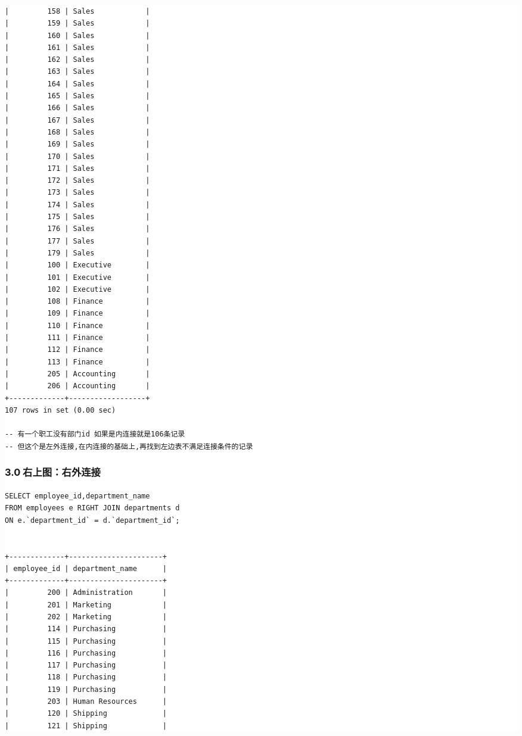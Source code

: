 ~~~mysql
|         158 | Sales            |
|         159 | Sales            |
|         160 | Sales            |
|         161 | Sales            |
|         162 | Sales            |
|         163 | Sales            |
|         164 | Sales            |
|         165 | Sales            |
|         166 | Sales            |
|         167 | Sales            |
|         168 | Sales            |
|         169 | Sales            |
|         170 | Sales            |
|         171 | Sales            |
|         172 | Sales            |
|         173 | Sales            |
|         174 | Sales            |
|         175 | Sales            |
|         176 | Sales            |
|         177 | Sales            |
|         179 | Sales            |
|         100 | Executive        |
|         101 | Executive        |
|         102 | Executive        |
|         108 | Finance          |
|         109 | Finance          |
|         110 | Finance          |
|         111 | Finance          |
|         112 | Finance          |
|         113 | Finance          |
|         205 | Accounting       |
|         206 | Accounting       |
+-------------+------------------+
107 rows in set (0.00 sec)

-- 有一个职工没有部门id 如果是内连接就是106条记录
-- 但这个是左外连接,在内连接的基础上,再找到左边表不满足连接条件的记录
~~~



### 3.0 右上图：右外连接

~~~mysql
SELECT employee_id,department_name
FROM employees e RIGHT JOIN departments d
ON e.`department_id` = d.`department_id`;


+-------------+----------------------+
| employee_id | department_name      |
+-------------+----------------------+
|         200 | Administration       |
|         201 | Marketing            |
|         202 | Marketing            |
|         114 | Purchasing           |
|         115 | Purchasing           |
|         116 | Purchasing           |
|         117 | Purchasing           |
|         118 | Purchasing           |
|         119 | Purchasing           |
|         203 | Human Resources      |
|         120 | Shipping             |
|         121 | Shipping             |
~~~
